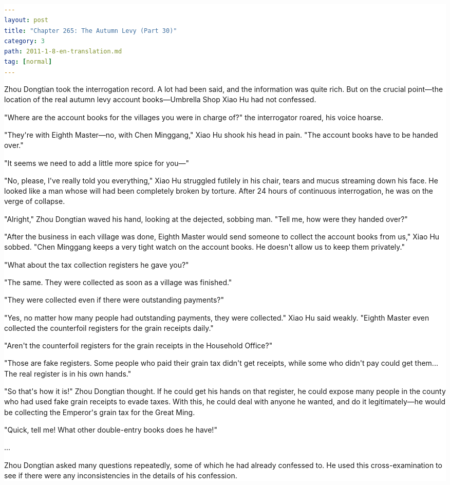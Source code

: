 ```yaml
---
layout: post
title: "Chapter 265: The Autumn Levy (Part 30)"
category: 3
path: 2011-1-8-en-translation.md
tag: [normal]
---
```


Zhou Dongtian took the interrogation record. A lot had been said, and the information was quite rich. But on the crucial point—the location of the real autumn levy account books—Umbrella Shop Xiao Hu had not confessed.

"Where are the account books for the villages you were in charge of?" the interrogator roared, his voice hoarse.

"They're with Eighth Master—no, with Chen Minggang," Xiao Hu shook his head in pain. "The account books have to be handed over."

"It seems we need to add a little more spice for you—"

"No, please, I've really told you everything," Xiao Hu struggled futilely in his chair, tears and mucus streaming down his face. He looked like a man whose will had been completely broken by torture. After 24 hours of continuous interrogation, he was on the verge of collapse.

"Alright," Zhou Dongtian waved his hand, looking at the dejected, sobbing man. "Tell me, how were they handed over?"

"After the business in each village was done, Eighth Master would send someone to collect the account books from us," Xiao Hu sobbed. "Chen Minggang keeps a very tight watch on the account books. He doesn't allow us to keep them privately."

"What about the tax collection registers he gave you?"

"The same. They were collected as soon as a village was finished."

"They were collected even if there were outstanding payments?"

"Yes, no matter how many people had outstanding payments, they were collected." Xiao Hu said weakly. "Eighth Master even collected the counterfoil registers for the grain receipts daily."

"Aren't the counterfoil registers for the grain receipts in the Household Office?"

"Those are fake registers. Some people who paid their grain tax didn't get receipts, while some who didn't pay could get them... The real register is in his own hands."

"So that's how it is!" Zhou Dongtian thought. If he could get his hands on that register, he could expose many people in the county who had used fake grain receipts to evade taxes. With this, he could deal with anyone he wanted, and do it legitimately—he would be collecting the Emperor's grain tax for the Great Ming.

"Quick, tell me! What other double-entry books does he have!"

...

Zhou Dongtian asked many questions repeatedly, some of which he had already confessed to. He used this cross-examination to see if there were any inconsistencies in the details of his confession.
